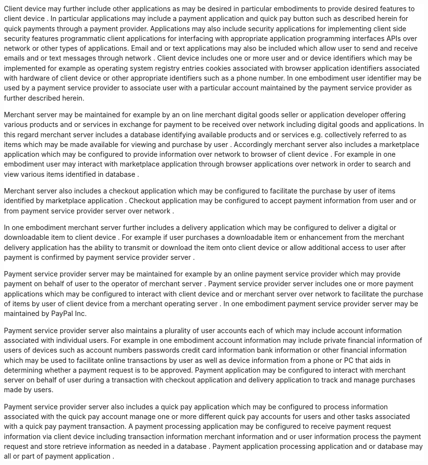 Client device may further include other applications as may be desired in particular embodiments to provide desired features to client device . In particular applications may include a payment application and quick pay button such as described herein for quick payments through a payment provider. Applications may also include security applications for implementing client side security features programmatic client applications for interfacing with appropriate application programming interfaces APIs over network or other types of applications. Email and or text applications may also be included which allow user to send and receive emails and or text messages through network . Client device includes one or more user and or device identifiers which may be implemented for example as operating system registry entries cookies associated with browser application identifiers associated with hardware of client device or other appropriate identifiers such as a phone number. In one embodiment user identifier may be used by a payment service provider to associate user with a particular account maintained by the payment service provider as further described herein.

Merchant server may be maintained for example by an on line merchant digital goods seller or application developer offering various products and or services in exchange for payment to be received over network including digital goods and applications. In this regard merchant server includes a database identifying available products and or services e.g. collectively referred to as items which may be made available for viewing and purchase by user . Accordingly merchant server also includes a marketplace application which may be configured to provide information over network to browser of client device . For example in one embodiment user may interact with marketplace application through browser applications over network in order to search and view various items identified in database .

Merchant server also includes a checkout application which may be configured to facilitate the purchase by user of items identified by marketplace application . Checkout application may be configured to accept payment information from user and or from payment service provider server over network .

In one embodiment merchant server further includes a delivery application which may be configured to deliver a digital or downloadable item to client device . For example if user purchases a downloadable item or enhancement from the merchant delivery application has the ability to transmit or download the item onto client device or allow additional access to user after payment is confirmed by payment service provider server .

Payment service provider server may be maintained for example by an online payment service provider which may provide payment on behalf of user to the operator of merchant server . Payment service provider server includes one or more payment applications which may be configured to interact with client device and or merchant server over network to facilitate the purchase of items by user of client device from a merchant operating server . In one embodiment payment service provider server may be maintained by PayPal Inc.

Payment service provider server also maintains a plurality of user accounts each of which may include account information associated with individual users. For example in one embodiment account information may include private financial information of users of devices such as account numbers passwords credit card information bank information or other financial information which may be used to facilitate online transactions by user as well as device information from a phone or PC that aids in determining whether a payment request is to be approved. Payment application may be configured to interact with merchant server on behalf of user during a transaction with checkout application and delivery application to track and manage purchases made by users.

Payment service provider server also includes a quick pay application which may be configured to process information associated with the quick pay account manage one or more different quick pay accounts for users and other tasks associated with a quick pay payment transaction. A payment processing application may be configured to receive payment request information via client device including transaction information merchant information and or user information process the payment request and store retrieve information as needed in a database . Payment application processing application and or database may all or part of payment application .
